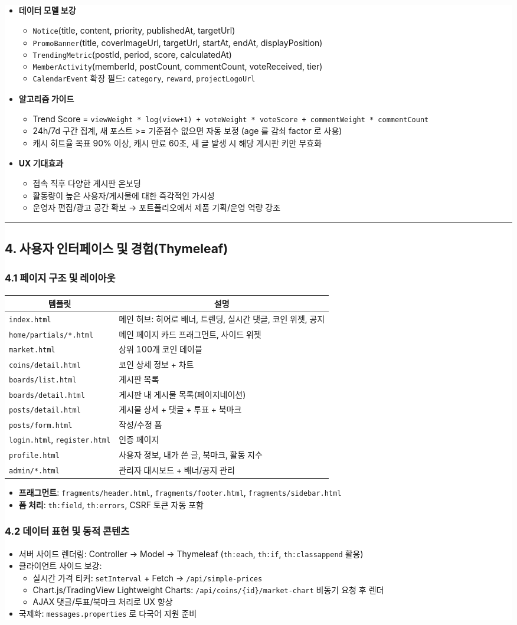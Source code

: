 - **데이터 모델 보강**
  - `Notice`(title, content, priority, publishedAt, targetUrl)
  - `PromoBanner`(title, coverImageUrl, targetUrl, startAt, endAt, displayPosition)
  - `TrendingMetric`(postId, period, score, calculatedAt)
  - `MemberActivity`(memberId, postCount, commentCount, voteReceived, tier)
  - `CalendarEvent` 확장 필드: `category`, `reward`, `projectLogoUrl`

- **알고리즘 가이드**
  - Trend Score = `viewWeight * log(view+1) + voteWeight * voteScore + commentWeight * commentCount`
  - 24h/7d 구간 집계, 새 포스트 >= 기준점수 없으면 자동 보정 (age 를 감쇠 factor 로 사용)
  - 캐시 히트율 목표 90% 이상, 캐시 만료 60초, 새 글 발생 시 해당 게시판 키만 무효화

- **UX 기대효과**
  - 접속 직후 다양한 게시판 온보딩
  - 활동량이 높은 사용자/게시물에 대한 즉각적인 가시성
  - 운영자 편집/광고 공간 확보 → 포트폴리오에서 제품 기획/운영 역량 강조

---

## 4. 사용자 인터페이스 및 경험(Thymeleaf)

### 4.1 페이지 구조 및 레이아웃

| 템플릿                        | 설명                                                          |
| ----------------------------- | ------------------------------------------------------------- |
| `index.html`                  | 메인 허브: 히어로 배너, 트렌딩, 실시간 댓글, 코인 위젯, 공지 |
| `home/partials/*.html`        | 메인 페이지 카드 프래그먼트, 사이드 위젯                     |
| `market.html`                 | 상위 100개 코인 테이블                                        |
| `coins/detail.html`           | 코인 상세 정보 + 차트                                         |
| `boards/list.html`            | 게시판 목록                                                   |
| `boards/detail.html`          | 게시판 내 게시물 목록(페이지네이션)                          |
| `posts/detail.html`           | 게시물 상세 + 댓글 + 투표 + 북마크                            |
| `posts/form.html`             | 작성/수정 폼                                                  |
| `login.html`, `register.html` | 인증 페이지                                                   |
| `profile.html`                | 사용자 정보, 내가 쓴 글, 북마크, 활동 지수                   |
| `admin/*.html`                | 관리자 대시보드 + 배너/공지 관리                              |

- **프래그먼트**: `fragments/header.html`, `fragments/footer.html`, `fragments/sidebar.html`
- **폼 처리**: `th:field`, `th:errors`, CSRF 토큰 자동 포함

### 4.2 데이터 표현 및 동적 콘텐츠

- 서버 사이드 렌더링: Controller → Model → Thymeleaf (`th:each`, `th:if`, `th:classappend` 활용)
- 클라이언트 사이드 보강:
  - 실시간 가격 티커: `setInterval` + Fetch → `/api/simple-prices`
  - Chart.js/TradingView Lightweight Charts: `/api/coins/{id}/market-chart` 비동기 요청 후 렌더
  - AJAX 댓글/투표/북마크 처리로 UX 향상
- 국제화: `messages.properties` 로 다국어 지원 준비
